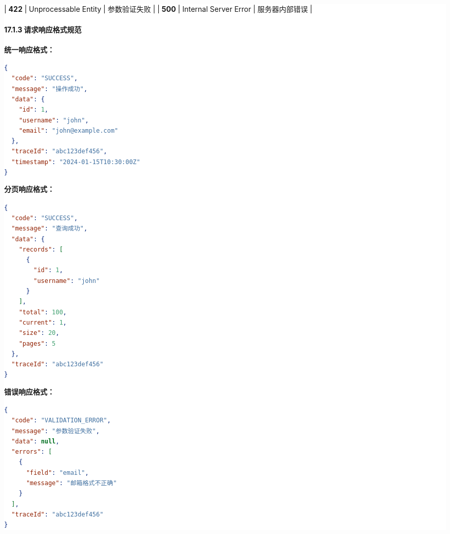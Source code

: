 | **422** | Unprocessable Entity  | 参数验证失败     |
| **500** | Internal Server Error | 服务器内部错误    |

#### 17.1.3 请求响应格式规范

**统一响应格式：**

```json
{
  "code": "SUCCESS",
  "message": "操作成功",
  "data": {
    "id": 1,
    "username": "john",
    "email": "john@example.com"
  },
  "traceId": "abc123def456",
  "timestamp": "2024-01-15T10:30:00Z"
}
```

**分页响应格式：**

```json
{
  "code": "SUCCESS",
  "message": "查询成功",
  "data": {
    "records": [
      {
        "id": 1,
        "username": "john"
      }
    ],
    "total": 100,
    "current": 1,
    "size": 20,
    "pages": 5
  },
  "traceId": "abc123def456"
}
```

**错误响应格式：**

```json
{
  "code": "VALIDATION_ERROR",
  "message": "参数验证失败",
  "data": null,
  "errors": [
    {
      "field": "email",
      "message": "邮箱格式不正确"
    }
  ],
  "traceId": "abc123def456"
}
```
